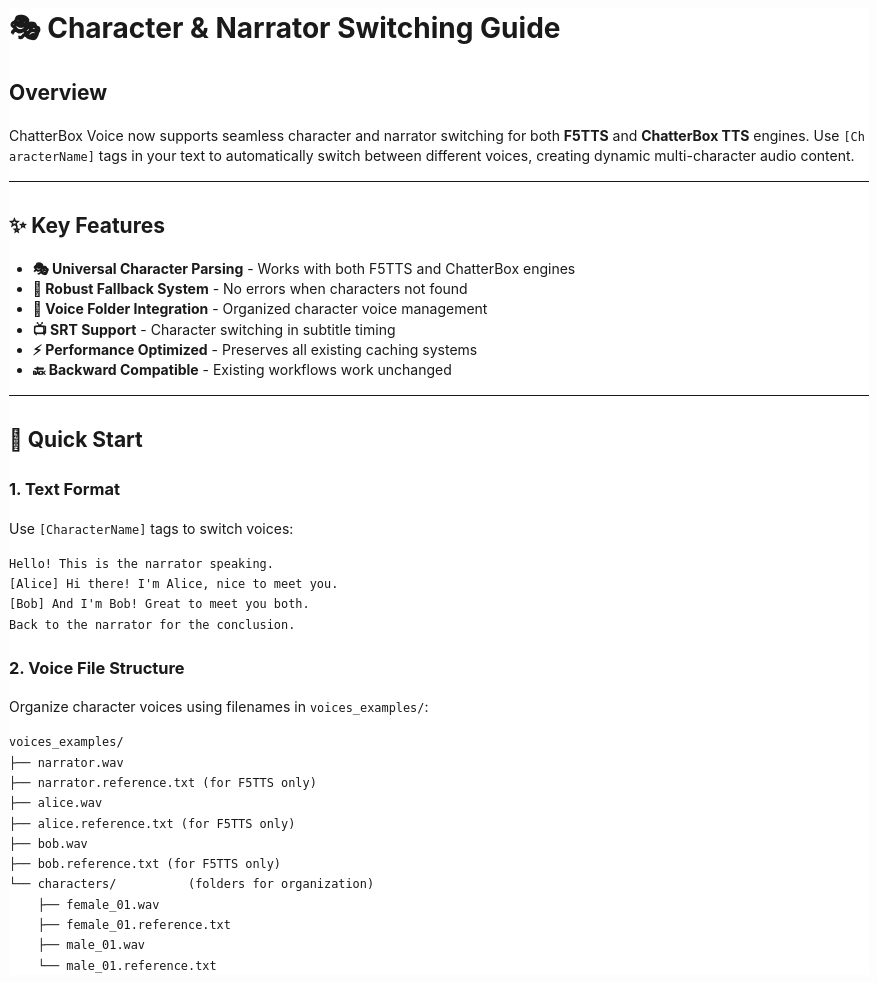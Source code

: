 # 🎭 Character & Narrator Switching Guide

## Overview

ChatterBox Voice now supports seamless character and narrator switching for both **F5TTS** and **ChatterBox TTS** engines. Use `[CharacterName]` tags in your text to automatically switch between different voices, creating dynamic multi-character audio content.

---

## ✨ Key Features

- **🎭 Universal Character Parsing** - Works with both F5TTS and ChatterBox engines
- **🔄 Robust Fallback System** - No errors when characters not found
- **📁 Voice Folder Integration** - Organized character voice management
- **📺 SRT Support** - Character switching in subtitle timing
- **⚡ Performance Optimized** - Preserves all existing caching systems
- **🔙 Backward Compatible** - Existing workflows work unchanged

---

## 🚀 Quick Start

### 1. Text Format
Use `[CharacterName]` tags to switch voices:

```
Hello! This is the narrator speaking.
[Alice] Hi there! I'm Alice, nice to meet you.
[Bob] And I'm Bob! Great to meet you both.
Back to the narrator for the conclusion.
```

### 2. Voice File Structure
Organize character voices using filenames in `voices_examples/`:

```
voices_examples/
├── narrator.wav
├── narrator.reference.txt (for F5TTS only)
├── alice.wav
├── alice.reference.txt (for F5TTS only)
├── bob.wav
├── bob.reference.txt (for F5TTS only)
└── characters/          (folders for organization)
    ├── female_01.wav
    ├── female_01.reference.txt
    ├── male_01.wav
    └── male_01.reference.txt
```
